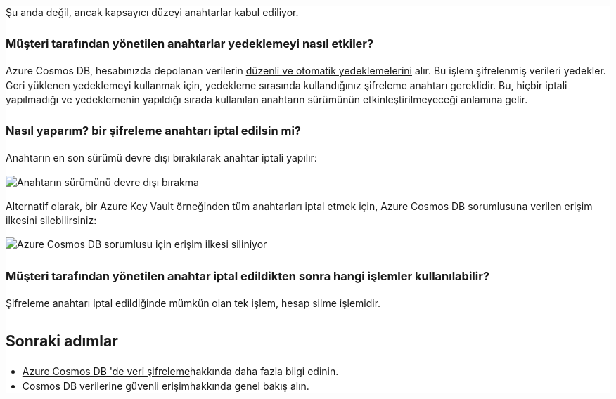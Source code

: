 Şu anda değil, ancak kapsayıcı düzeyi anahtarlar kabul ediliyor.

### <a name="how-do-customer-managed-keys-affect-a-backup"></a>Müşteri tarafından yönetilen anahtarlar yedeklemeyi nasıl etkiler?

Azure Cosmos DB, hesabınızda depolanan verilerin [düzenli ve otomatik yedeklemelerini](./online-backup-and-restore.md) alır. Bu işlem şifrelenmiş verileri yedekler. Geri yüklenen yedeklemeyi kullanmak için, yedekleme sırasında kullandığınız şifreleme anahtarı gereklidir. Bu, hiçbir iptali yapılmadığı ve yedeklemenin yapıldığı sırada kullanılan anahtarın sürümünün etkinleştirilmeyeceği anlamına gelir.

### <a name="how-do-i-revoke-an-encryption-key"></a>Nasıl yaparım? bir şifreleme anahtarı iptal edilsin mi?

Anahtarın en son sürümü devre dışı bırakılarak anahtar iptali yapılır:

![Anahtarın sürümünü devre dışı bırakma](./media/how-to-setup-cmk/portal-akv-rev2.png)

Alternatif olarak, bir Azure Key Vault örneğinden tüm anahtarları iptal etmek için, Azure Cosmos DB sorumlusuna verilen erişim ilkesini silebilirsiniz:

![Azure Cosmos DB sorumlusu için erişim ilkesi siliniyor](./media/how-to-setup-cmk/portal-akv-rev.png)

### <a name="what-operations-are-available-after-a-customer-managed-key-is-revoked"></a>Müşteri tarafından yönetilen anahtar iptal edildikten sonra hangi işlemler kullanılabilir?

Şifreleme anahtarı iptal edildiğinde mümkün olan tek işlem, hesap silme işlemidir.

## <a name="next-steps"></a>Sonraki adımlar

- [Azure Cosmos DB 'de veri şifreleme](./database-encryption-at-rest.md)hakkında daha fazla bilgi edinin.
- [Cosmos DB verilerine güvenli erişim](secure-access-to-data.md)hakkında genel bakış alın.
